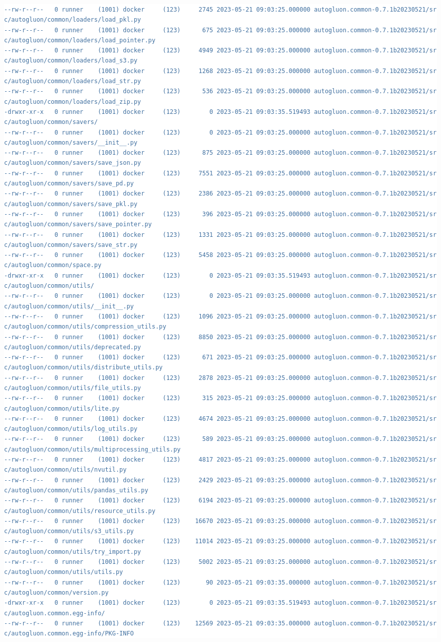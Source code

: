 ```diff
--rw-r--r--   0 runner    (1001) docker     (123)     2745 2023-05-21 09:03:25.000000 autogluon.common-0.7.1b20230521/src/autogluon/common/loaders/load_pkl.py
--rw-r--r--   0 runner    (1001) docker     (123)      675 2023-05-21 09:03:25.000000 autogluon.common-0.7.1b20230521/src/autogluon/common/loaders/load_pointer.py
--rw-r--r--   0 runner    (1001) docker     (123)     4949 2023-05-21 09:03:25.000000 autogluon.common-0.7.1b20230521/src/autogluon/common/loaders/load_s3.py
--rw-r--r--   0 runner    (1001) docker     (123)     1268 2023-05-21 09:03:25.000000 autogluon.common-0.7.1b20230521/src/autogluon/common/loaders/load_str.py
--rw-r--r--   0 runner    (1001) docker     (123)      536 2023-05-21 09:03:25.000000 autogluon.common-0.7.1b20230521/src/autogluon/common/loaders/load_zip.py
-drwxr-xr-x   0 runner    (1001) docker     (123)        0 2023-05-21 09:03:35.519493 autogluon.common-0.7.1b20230521/src/autogluon/common/savers/
--rw-r--r--   0 runner    (1001) docker     (123)        0 2023-05-21 09:03:25.000000 autogluon.common-0.7.1b20230521/src/autogluon/common/savers/__init__.py
--rw-r--r--   0 runner    (1001) docker     (123)      875 2023-05-21 09:03:25.000000 autogluon.common-0.7.1b20230521/src/autogluon/common/savers/save_json.py
--rw-r--r--   0 runner    (1001) docker     (123)     7551 2023-05-21 09:03:25.000000 autogluon.common-0.7.1b20230521/src/autogluon/common/savers/save_pd.py
--rw-r--r--   0 runner    (1001) docker     (123)     2386 2023-05-21 09:03:25.000000 autogluon.common-0.7.1b20230521/src/autogluon/common/savers/save_pkl.py
--rw-r--r--   0 runner    (1001) docker     (123)      396 2023-05-21 09:03:25.000000 autogluon.common-0.7.1b20230521/src/autogluon/common/savers/save_pointer.py
--rw-r--r--   0 runner    (1001) docker     (123)     1331 2023-05-21 09:03:25.000000 autogluon.common-0.7.1b20230521/src/autogluon/common/savers/save_str.py
--rw-r--r--   0 runner    (1001) docker     (123)     5458 2023-05-21 09:03:25.000000 autogluon.common-0.7.1b20230521/src/autogluon/common/space.py
-drwxr-xr-x   0 runner    (1001) docker     (123)        0 2023-05-21 09:03:35.519493 autogluon.common-0.7.1b20230521/src/autogluon/common/utils/
--rw-r--r--   0 runner    (1001) docker     (123)        0 2023-05-21 09:03:25.000000 autogluon.common-0.7.1b20230521/src/autogluon/common/utils/__init__.py
--rw-r--r--   0 runner    (1001) docker     (123)     1096 2023-05-21 09:03:25.000000 autogluon.common-0.7.1b20230521/src/autogluon/common/utils/compression_utils.py
--rw-r--r--   0 runner    (1001) docker     (123)     8850 2023-05-21 09:03:25.000000 autogluon.common-0.7.1b20230521/src/autogluon/common/utils/deprecated.py
--rw-r--r--   0 runner    (1001) docker     (123)      671 2023-05-21 09:03:25.000000 autogluon.common-0.7.1b20230521/src/autogluon/common/utils/distribute_utils.py
--rw-r--r--   0 runner    (1001) docker     (123)     2878 2023-05-21 09:03:25.000000 autogluon.common-0.7.1b20230521/src/autogluon/common/utils/file_utils.py
--rw-r--r--   0 runner    (1001) docker     (123)      315 2023-05-21 09:03:25.000000 autogluon.common-0.7.1b20230521/src/autogluon/common/utils/lite.py
--rw-r--r--   0 runner    (1001) docker     (123)     4674 2023-05-21 09:03:25.000000 autogluon.common-0.7.1b20230521/src/autogluon/common/utils/log_utils.py
--rw-r--r--   0 runner    (1001) docker     (123)      589 2023-05-21 09:03:25.000000 autogluon.common-0.7.1b20230521/src/autogluon/common/utils/multiprocessing_utils.py
--rw-r--r--   0 runner    (1001) docker     (123)     4817 2023-05-21 09:03:25.000000 autogluon.common-0.7.1b20230521/src/autogluon/common/utils/nvutil.py
--rw-r--r--   0 runner    (1001) docker     (123)     2429 2023-05-21 09:03:25.000000 autogluon.common-0.7.1b20230521/src/autogluon/common/utils/pandas_utils.py
--rw-r--r--   0 runner    (1001) docker     (123)     6194 2023-05-21 09:03:25.000000 autogluon.common-0.7.1b20230521/src/autogluon/common/utils/resource_utils.py
--rw-r--r--   0 runner    (1001) docker     (123)    16670 2023-05-21 09:03:25.000000 autogluon.common-0.7.1b20230521/src/autogluon/common/utils/s3_utils.py
--rw-r--r--   0 runner    (1001) docker     (123)    11014 2023-05-21 09:03:25.000000 autogluon.common-0.7.1b20230521/src/autogluon/common/utils/try_import.py
--rw-r--r--   0 runner    (1001) docker     (123)     5002 2023-05-21 09:03:25.000000 autogluon.common-0.7.1b20230521/src/autogluon/common/utils/utils.py
--rw-r--r--   0 runner    (1001) docker     (123)       90 2023-05-21 09:03:35.000000 autogluon.common-0.7.1b20230521/src/autogluon/common/version.py
-drwxr-xr-x   0 runner    (1001) docker     (123)        0 2023-05-21 09:03:35.519493 autogluon.common-0.7.1b20230521/src/autogluon.common.egg-info/
--rw-r--r--   0 runner    (1001) docker     (123)    12569 2023-05-21 09:03:35.000000 autogluon.common-0.7.1b20230521/src/autogluon.common.egg-info/PKG-INFO
```